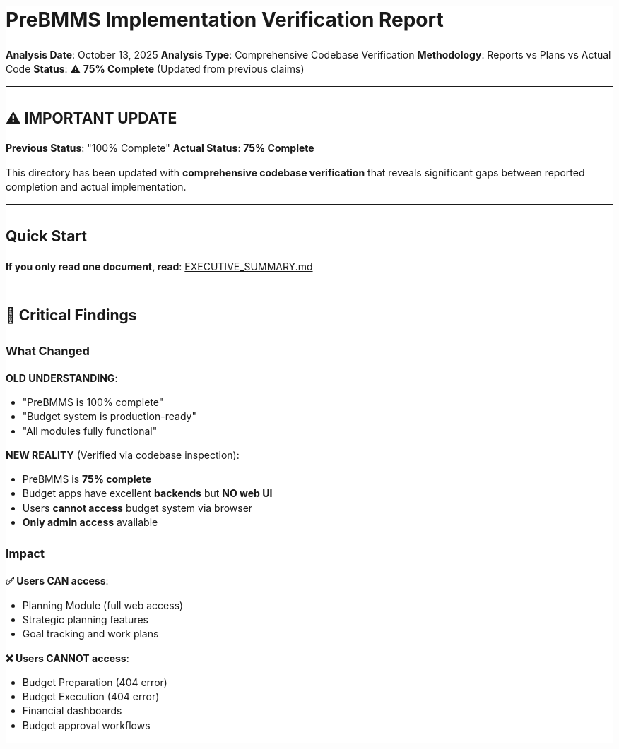 # PreBMMS Implementation Verification Report
**Analysis Date**: October 13, 2025
**Analysis Type**: Comprehensive Codebase Verification
**Methodology**: Reports vs Plans vs Actual Code
**Status**: ⚠️ **75% Complete** (Updated from previous claims)

---

## ⚠️ IMPORTANT UPDATE

**Previous Status**: "100% Complete"
**Actual Status**: **75% Complete**

This directory has been updated with **comprehensive codebase verification** that reveals significant gaps between reported completion and actual implementation.

---

## Quick Start

**If you only read one document, read**: [EXECUTIVE_SUMMARY.md](EXECUTIVE_SUMMARY.md)

---

## 🚨 Critical Findings

### What Changed

**OLD UNDERSTANDING**:
- "PreBMMS is 100% complete"
- "Budget system is production-ready"
- "All modules fully functional"

**NEW REALITY** (Verified via codebase inspection):
- PreBMMS is **75% complete**
- Budget apps have excellent **backends** but **NO web UI**
- Users **cannot access** budget system via browser
- **Only admin access** available

### Impact

**✅ Users CAN access**:
- Planning Module (full web access)
- Strategic planning features
- Goal tracking and work plans

**❌ Users CANNOT access**:
- Budget Preparation (404 error)
- Budget Execution (404 error)
- Financial dashboards
- Budget approval workflows

---